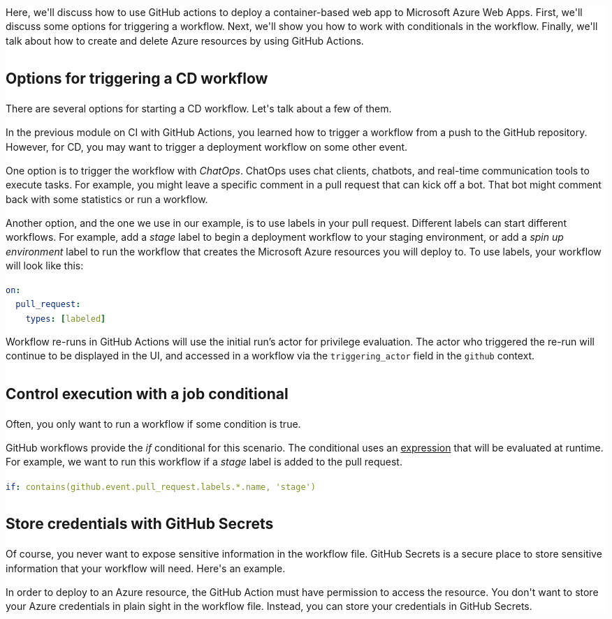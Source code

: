 Here, we'll discuss how to use GitHub actions to deploy a container-based web app to Microsoft Azure Web Apps. First, we'll discuss some options for triggering a workflow. Next, we'll show you how to work with conditionals in the workflow. Finally, we'll talk about how to create and delete Azure resources by using GitHub Actions.

## Options for triggering a CD workflow

There are several options for starting a CD workflow. Let's talk about a few of them.

In the previous module on CI with GitHub Actions, you learned how to trigger a workflow from a push to the GitHub repository. However, for CD, you may want to trigger a deployment workflow on some other event.

One option is to trigger the workflow with *ChatOps*. ChatOps uses chat clients, chatbots, and real-time communication tools to execute tasks. For example, you might leave a specific comment in a pull request that can kick off a bot. That bot might comment back with some statistics or run a workflow.

Another option, and the one we use in our example, is to use labels in your pull request. Different labels can start different workflows. For example, add a *stage* label to begin a deployment workflow to your staging environment, or add a *spin up environment* label to run the workflow that creates the Microsoft Azure resources you will deploy to. To use labels, your workflow will look like this:

```yml
on:
  pull_request:
    types: [labeled]
```

Workflow re-runs in GitHub Actions will use the initial run’s actor for privilege evaluation. The actor who triggered the re-run will continue to be displayed in the UI, and accessed in a workflow via the `triggering_actor` field in the `github` context.

## Control execution with a job conditional

Often, you only want to run a workflow if some condition is true. 

GitHub workflows provide the *if* conditional for this scenario. The conditional uses an [expression](https://help.github.com/actions/reference/context-and-expression-syntax-for-github-actions?azure-portal=true) that will be evaluated at runtime. For example, we want to run this workflow if a *stage* label is added to the pull request.

```yml
if: contains(github.event.pull_request.labels.*.name, 'stage')
```

## Store credentials with GitHub Secrets

Of course, you never want to expose sensitive information in the workflow file. GitHub Secrets is a secure place to store sensitive information that your workflow will need. Here's an example.

In order to deploy to an Azure resource, the GitHub Action must have permission to access the resource. You don't want to store your Azure credentials in plain sight in the workflow file. Instead, you can store your credentials in GitHub Secrets.
